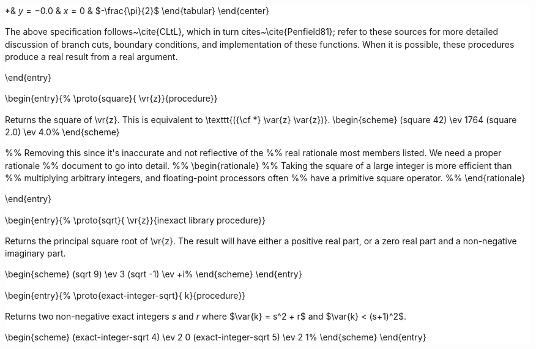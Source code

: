 $\ast$& $y = -0.0$ & $x = 0$    & $-\frac{\pi}{2}$
\end{tabular}
\end{center}

The above specification follows~\cite{CLtL}, which in turn
cites~\cite{Penfield81}; refer to these sources for more detailed
discussion of branch cuts, boundary conditions, and implementation of
these functions.  When it is possible, these procedures produce a real
result from a real argument.


\end{entry}

\begin{entry}{%
\proto{square}{ \vr{z}}{procedure}}

Returns the square of \vr{z}.
This is equivalent to \texttt{({\cf *} \var{z} \var{z})}.
\begin{scheme}
(square 42)       \ev 1764
(square 2.0)     \ev 4.0%
\end{scheme}

%% Removing this since it's inaccurate and not reflective of the
%% real rationale most members listed.  We need a proper rationale
%% document to go into detail.
%% \begin{rationale}
%% Taking the square of a large integer is more efficient than
%% multiplying arbitrary integers, and floating-point processors often
%% have a primitive square operator.
%% \end{rationale}

\end{entry}

\begin{entry}{%
\proto{sqrt}{ \vr{z}}{inexact library procedure}}

Returns the principal square root of \vr{z}.  The result will have
either a positive real part, or a zero real part and a non-negative imaginary
part.

\begin{scheme}
(sqrt 9)  \ev 3
(sqrt -1) \ev +i%
\end{scheme}
\end{entry}


\begin{entry}{%
\proto{exact-integer-sqrt}{ k}{procedure}}

Returns two non-negative exact integers $s$ and $r$ where
$\var{k} = s^2 + r$ and $\var{k} < (s+1)^2$.

\begin{scheme}
(exact-integer-sqrt 4) \ev 2 0
(exact-integer-sqrt 5) \ev 2 1%
\end{scheme}
\end{entry}
